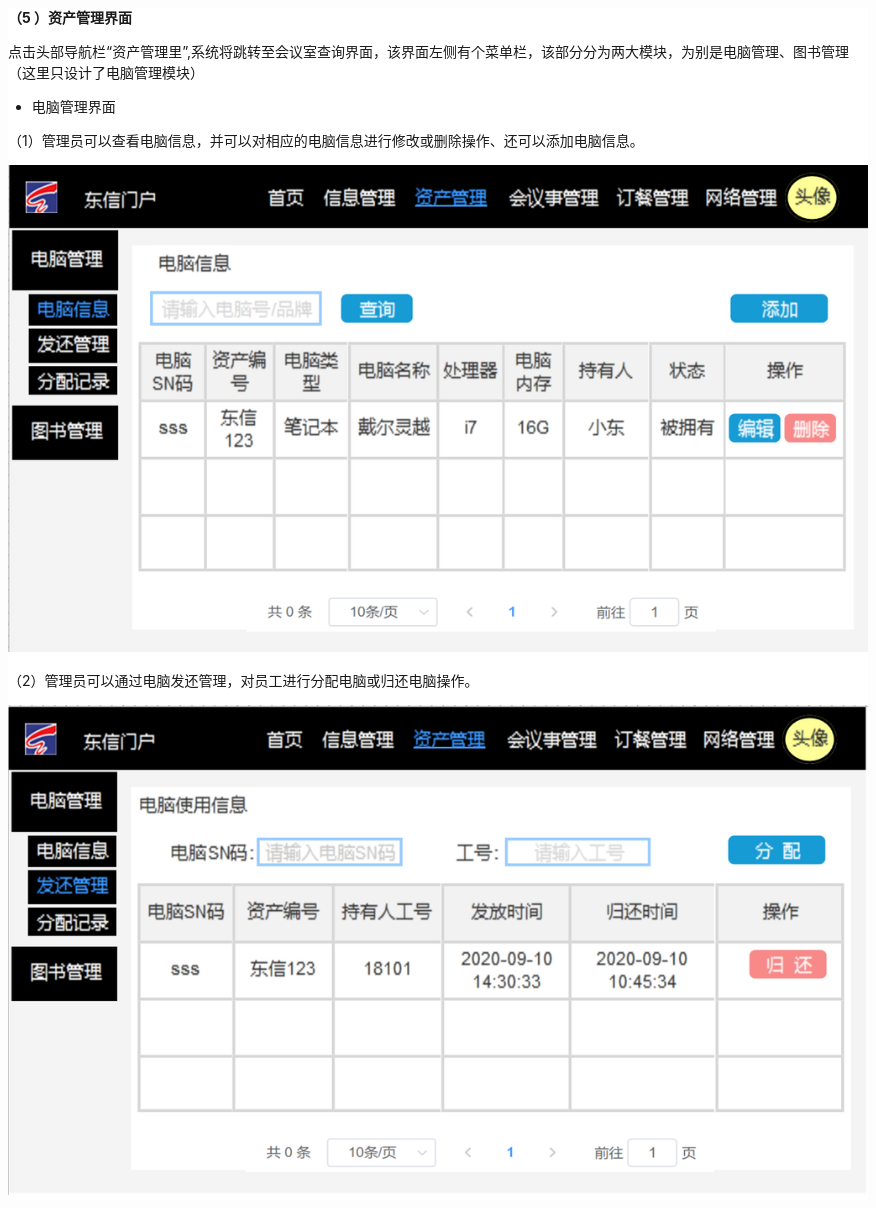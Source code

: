 **（5 ）资产管理界面**

点击头部导航栏“资产管理里”,系统将跳转至会议室查询界面，该界面左侧有个菜单栏，该部分分为两大模块，为别是电脑管理、图书管理（这里只设计了电脑管理模块）

- 电脑管理界面

（1）管理员可以查看电脑信息，并可以对相应的电脑信息进行修改或删除操作、还可以添加电脑信息。

![](img/ripple-admin/computer.png)

（2）管理员可以通过电脑发还管理，对员工进行分配电脑或归还电脑操作。

![](img/ripple-admin/rent.png)
